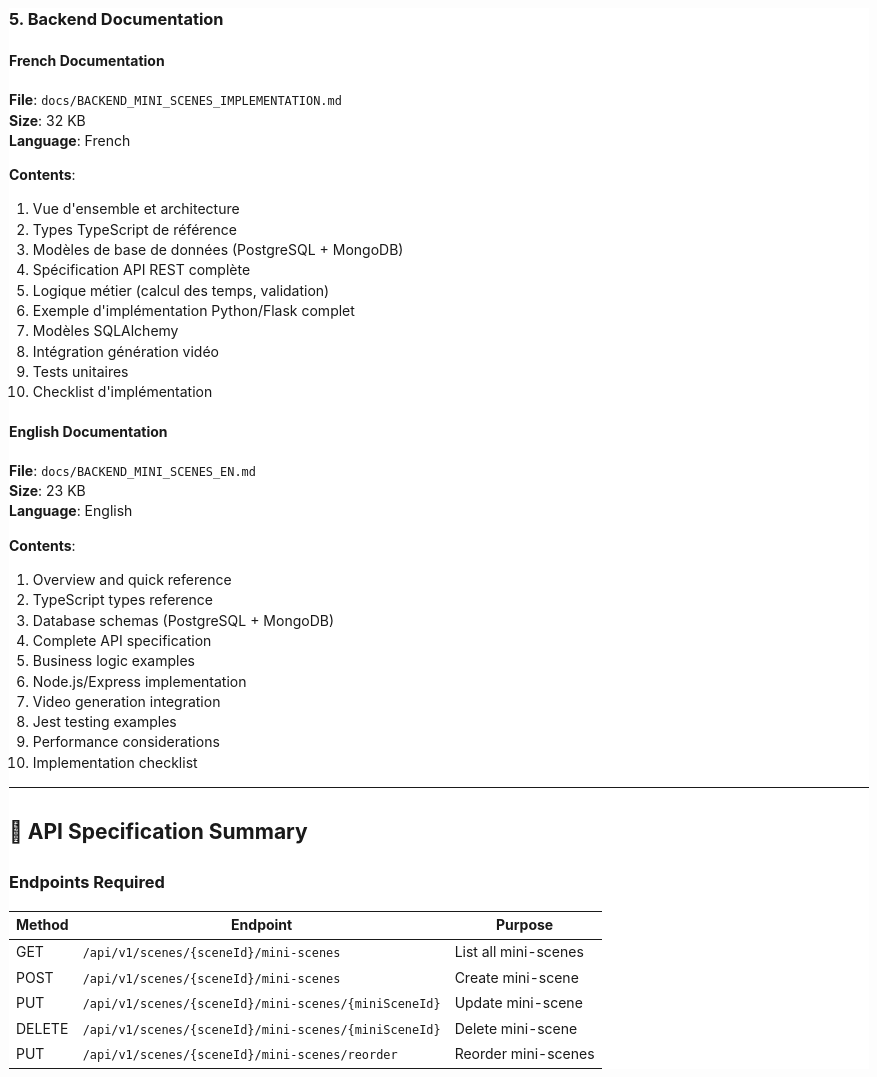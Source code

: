 
### 5. Backend Documentation

#### French Documentation
**File**: `docs/BACKEND_MINI_SCENES_IMPLEMENTATION.md`  
**Size**: 32 KB  
**Language**: French

**Contents**:
1. Vue d'ensemble et architecture
2. Types TypeScript de référence
3. Modèles de base de données (PostgreSQL + MongoDB)
4. Spécification API REST complète
5. Logique métier (calcul des temps, validation)
6. Exemple d'implémentation Python/Flask complet
7. Modèles SQLAlchemy
8. Intégration génération vidéo
9. Tests unitaires
10. Checklist d'implémentation

#### English Documentation
**File**: `docs/BACKEND_MINI_SCENES_EN.md`  
**Size**: 23 KB  
**Language**: English

**Contents**:
1. Overview and quick reference
2. TypeScript types reference
3. Database schemas (PostgreSQL + MongoDB)
4. Complete API specification
5. Business logic examples
6. Node.js/Express implementation
7. Video generation integration
8. Jest testing examples
9. Performance considerations
10. Implementation checklist

---

## 🔌 API Specification Summary

### Endpoints Required

| Method | Endpoint | Purpose |
|--------|----------|---------|
| GET | `/api/v1/scenes/{sceneId}/mini-scenes` | List all mini-scenes |
| POST | `/api/v1/scenes/{sceneId}/mini-scenes` | Create mini-scene |
| PUT | `/api/v1/scenes/{sceneId}/mini-scenes/{miniSceneId}` | Update mini-scene |
| DELETE | `/api/v1/scenes/{sceneId}/mini-scenes/{miniSceneId}` | Delete mini-scene |
| PUT | `/api/v1/scenes/{sceneId}/mini-scenes/reorder` | Reorder mini-scenes |
